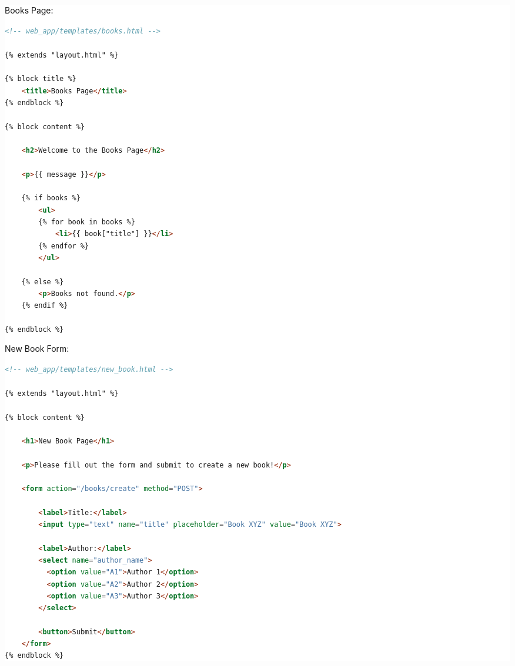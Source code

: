 Books Page:

```html
<!-- web_app/templates/books.html -->

{% extends "layout.html" %}

{% block title %}
    <title>Books Page</title>
{% endblock %}

{% block content %}

    <h2>Welcome to the Books Page</h2>

    <p>{{ message }}</p>

    {% if books %}
        <ul>
        {% for book in books %}
            <li>{{ book["title"] }}</li>
        {% endfor %}
        </ul>

    {% else %}
        <p>Books not found.</p>
    {% endif %}

{% endblock %}
```

New Book Form:

```html
<!-- web_app/templates/new_book.html -->

{% extends "layout.html" %}

{% block content %}

    <h1>New Book Page</h1>

    <p>Please fill out the form and submit to create a new book!</p>

    <form action="/books/create" method="POST">

        <label>Title:</label>
        <input type="text" name="title" placeholder="Book XYZ" value="Book XYZ">

        <label>Author:</label>
        <select name="author_name">
          <option value="A1">Author 1</option>
          <option value="A2">Author 2</option>
          <option value="A3">Author 3</option>
        </select>

        <button>Submit</button>
    </form>
{% endblock %}
```
